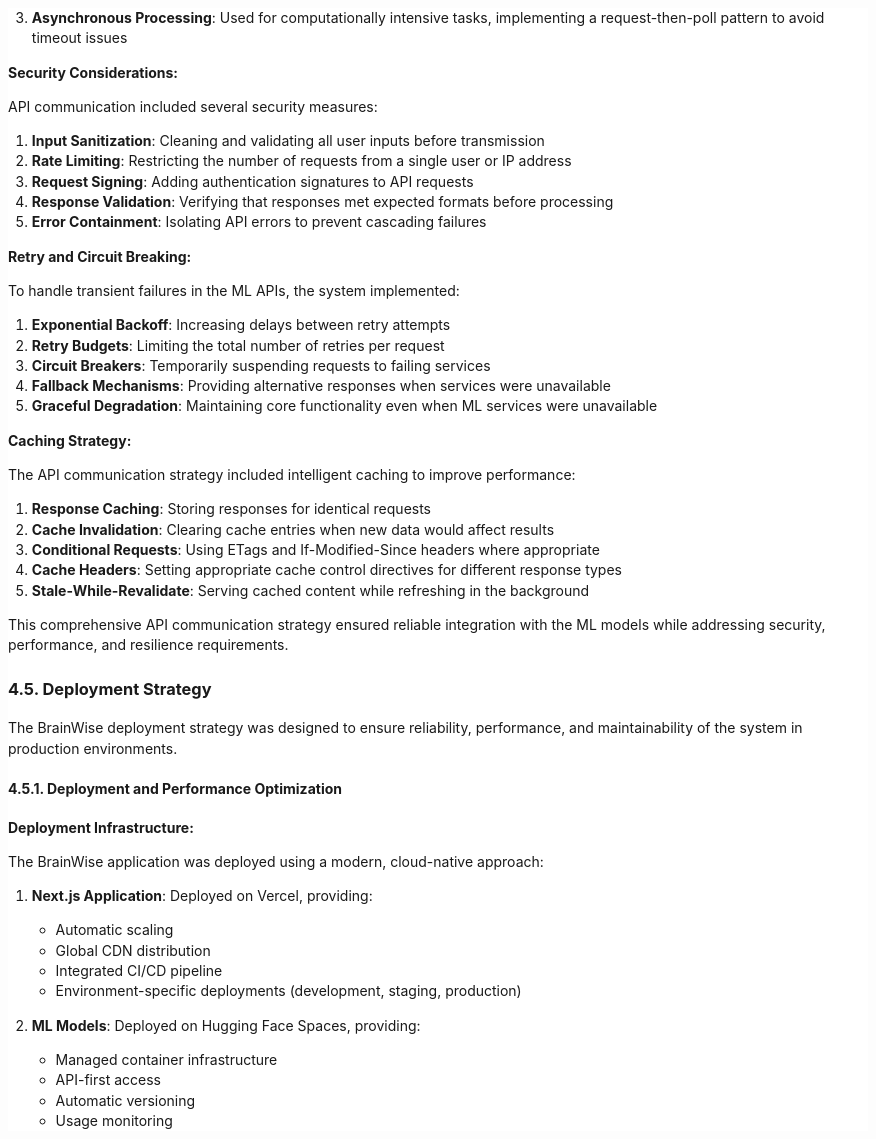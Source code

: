 3. **Asynchronous Processing**: Used for computationally intensive tasks, implementing a request-then-poll pattern to avoid timeout issues

**Security Considerations:**

API communication included several security measures:

1. **Input Sanitization**: Cleaning and validating all user inputs before transmission
2. **Rate Limiting**: Restricting the number of requests from a single user or IP address
3. **Request Signing**: Adding authentication signatures to API requests
4. **Response Validation**: Verifying that responses met expected formats before processing
5. **Error Containment**: Isolating API errors to prevent cascading failures

**Retry and Circuit Breaking:**

To handle transient failures in the ML APIs, the system implemented:

1. **Exponential Backoff**: Increasing delays between retry attempts
2. **Retry Budgets**: Limiting the total number of retries per request
3. **Circuit Breakers**: Temporarily suspending requests to failing services
4. **Fallback Mechanisms**: Providing alternative responses when services were unavailable
5. **Graceful Degradation**: Maintaining core functionality even when ML services were unavailable

**Caching Strategy:**

The API communication strategy included intelligent caching to improve performance:

1. **Response Caching**: Storing responses for identical requests
2. **Cache Invalidation**: Clearing cache entries when new data would affect results
3. **Conditional Requests**: Using ETags and If-Modified-Since headers where appropriate
4. **Cache Headers**: Setting appropriate cache control directives for different response types
5. **Stale-While-Revalidate**: Serving cached content while refreshing in the background

This comprehensive API communication strategy ensured reliable integration with the ML models while addressing security, performance, and resilience requirements.

### 4.5. Deployment Strategy

The BrainWise deployment strategy was designed to ensure reliability, performance, and maintainability of the system in production environments.

#### 4.5.1. Deployment and Performance Optimization

**Deployment Infrastructure:**

The BrainWise application was deployed using a modern, cloud-native approach:

1. **Next.js Application**: Deployed on Vercel, providing:
   - Automatic scaling
   - Global CDN distribution
   - Integrated CI/CD pipeline
   - Environment-specific deployments (development, staging, production)

2. **ML Models**: Deployed on Hugging Face Spaces, providing:
   - Managed container infrastructure
   - API-first access
   - Automatic versioning
   - Usage monitoring
